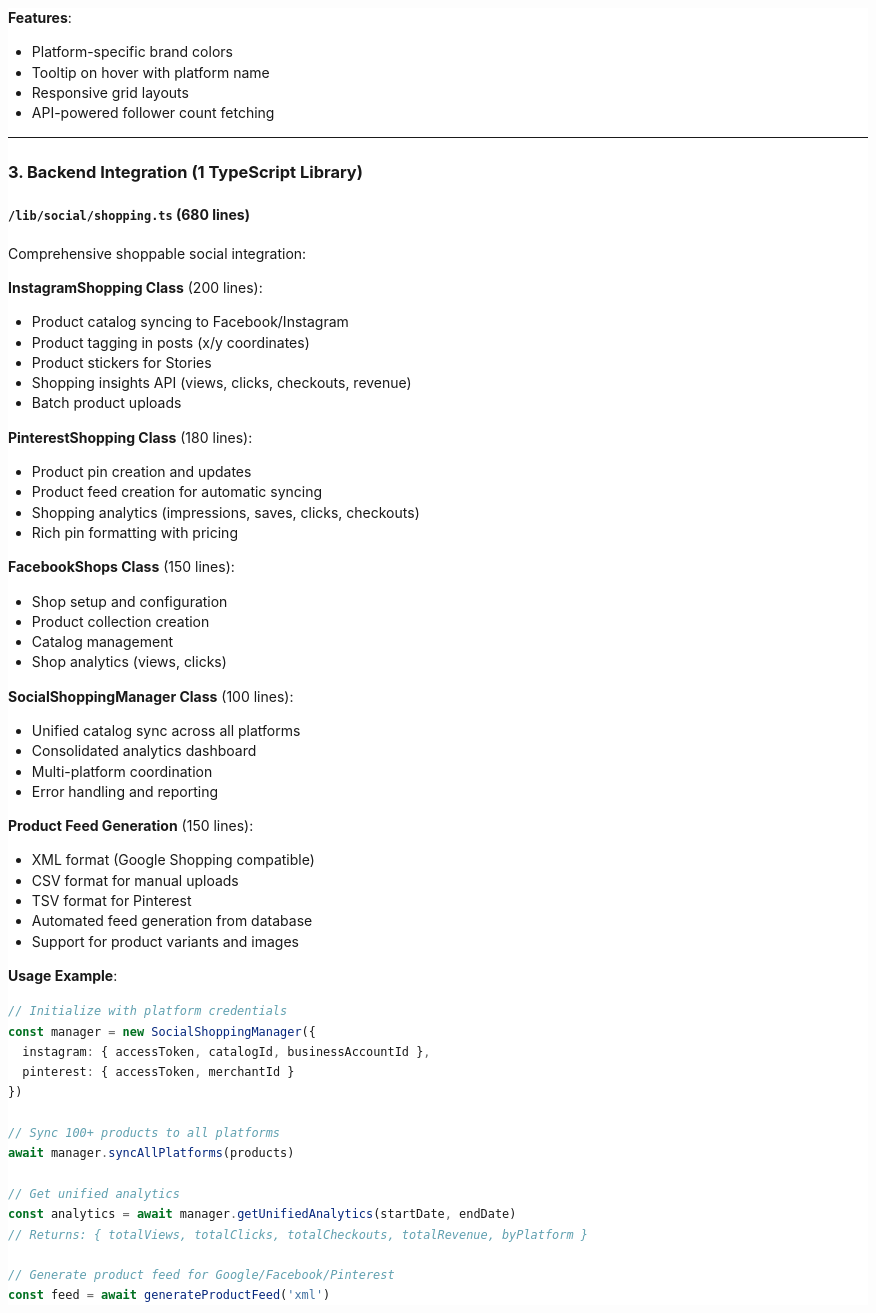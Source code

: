 **Features**:
- Platform-specific brand colors
- Tooltip on hover with platform name
- Responsive grid layouts
- API-powered follower count fetching

---

### 3. Backend Integration (1 TypeScript Library)

#### `/lib/social/shopping.ts` (680 lines)
Comprehensive shoppable social integration:

**InstagramShopping Class** (200 lines):
- Product catalog syncing to Facebook/Instagram
- Product tagging in posts (x/y coordinates)
- Product stickers for Stories
- Shopping insights API (views, clicks, checkouts, revenue)
- Batch product uploads

**PinterestShopping Class** (180 lines):
- Product pin creation and updates
- Product feed creation for automatic syncing
- Shopping analytics (impressions, saves, clicks, checkouts)
- Rich pin formatting with pricing

**FacebookShops Class** (150 lines):
- Shop setup and configuration
- Product collection creation
- Catalog management
- Shop analytics (views, clicks)

**SocialShoppingManager Class** (100 lines):
- Unified catalog sync across all platforms
- Consolidated analytics dashboard
- Multi-platform coordination
- Error handling and reporting

**Product Feed Generation** (150 lines):
- XML format (Google Shopping compatible)
- CSV format for manual uploads
- TSV format for Pinterest
- Automated feed generation from database
- Support for product variants and images

**Usage Example**:
```typescript
// Initialize with platform credentials
const manager = new SocialShoppingManager({
  instagram: { accessToken, catalogId, businessAccountId },
  pinterest: { accessToken, merchantId }
})

// Sync 100+ products to all platforms
await manager.syncAllPlatforms(products)

// Get unified analytics
const analytics = await manager.getUnifiedAnalytics(startDate, endDate)
// Returns: { totalViews, totalClicks, totalCheckouts, totalRevenue, byPlatform }

// Generate product feed for Google/Facebook/Pinterest
const feed = await generateProductFeed('xml')
```
